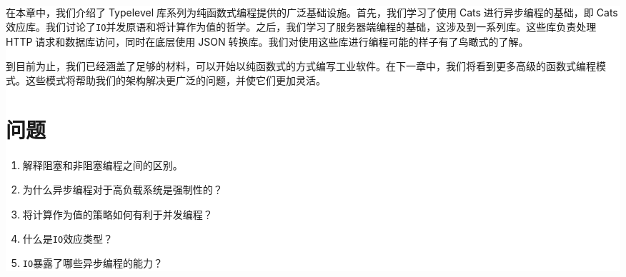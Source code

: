 在本章中，我们介绍了 Typelevel 库系列为纯函数式编程提供的广泛基础设施。首先，我们学习了使用 Cats 进行异步编程的基础，即 Cats 效应库。我们讨论了`IO`并发原语和将计算作为值的哲学。之后，我们学习了服务器端编程的基础，这涉及到一系列库。这些库负责处理 HTTP 请求和数据库访问，同时在底层使用 JSON 转换库。我们对使用这些库进行编程可能的样子有了鸟瞰式的了解。

到目前为止，我们已经涵盖了足够的材料，可以开始以纯函数式的方式编写工业软件。在下一章中，我们将看到更多高级的函数式编程模式。这些模式将帮助我们的架构解决更广泛的问题，并使它们更加灵活。

# 问题

1.  解释阻塞和非阻塞编程之间的区别。

1.  为什么异步编程对于高负载系统是强制性的？

1.  将计算作为值的策略如何有利于并发编程？

1.  什么是`IO`效应类型？

1.  `IO`暴露了哪些异步编程的能力？
